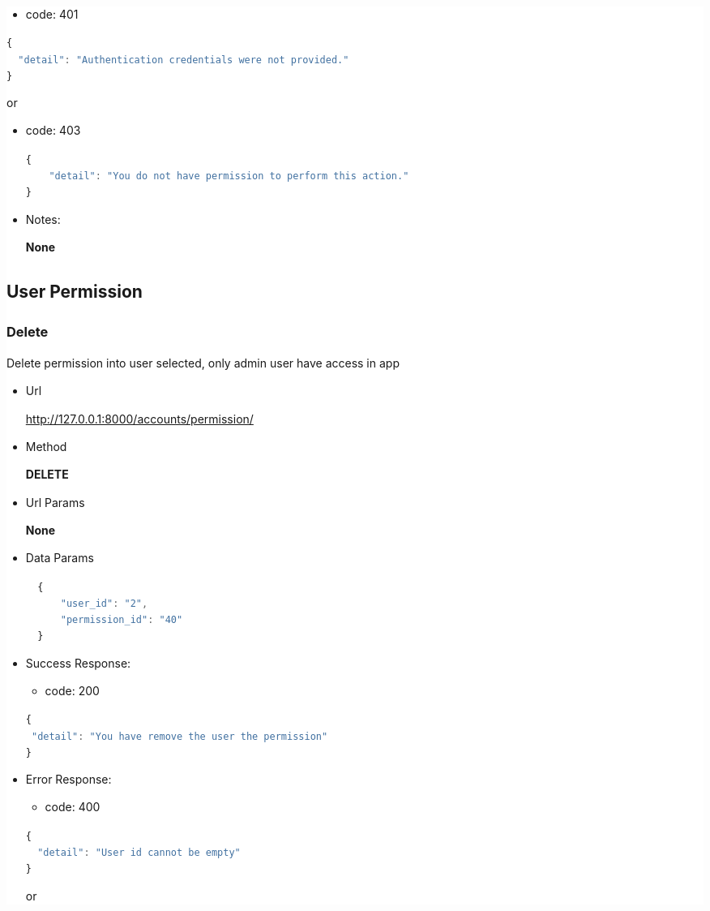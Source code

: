   * code: 401
   ```javascript
   {
     "detail": "Authentication credentials were not provided."
   }
   ``` 
  or
  
  * code: 403
    ```javascript
    {
        "detail": "You do not have permission to perform this action."
    }
    ```
* Notes:
 
  **None**
 
## User Permission
### Delete
Delete permission into user selected, only admin user have access in app

* Url

  http://127.0.0.1:8000/accounts/permission/

* Method

  **DELETE**

* Url Params
  
  **None**

* Data Params
  ``` javascript
    {
	    "user_id": "2",
	    "permission_id": "40"
    }
  ```  
  
* Success Response:
   * code: 200
    ```javascript
   {
     "detail": "You have remove the user the permission"
   }
   ```  
* Error Response:
  * code: 400
   ```javascript
   {
     "detail": "User id cannot be empty"
   }
   ``` 
  or
  